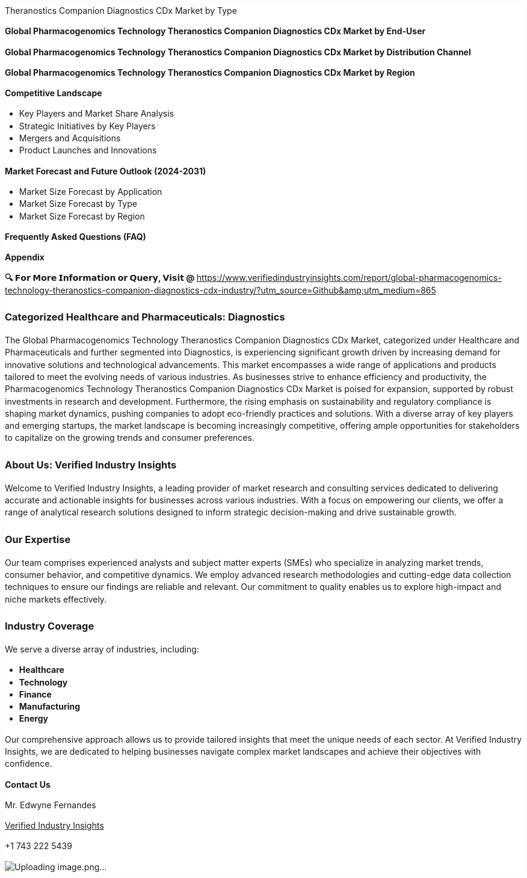 Theranostics Companion Diagnostics CDx Market by Type</strong></p><p><strong>Global Pharmacogenomics Technology Theranostics Companion Diagnostics CDx Market by End-User</strong></p><p><strong>Global Pharmacogenomics Technology Theranostics Companion Diagnostics CDx Market by Distribution Channel</strong></p><p><strong>Global Pharmacogenomics Technology Theranostics Companion Diagnostics CDx Market by Region</strong></p><p><strong>Competitive Landscape</strong></p><ul><li>Key Players and Market Share Analysis</li><li>Strategic Initiatives by Key Players</li><li>Mergers and Acquisitions</li><li>Product Launches and Innovations</li></ul><p><strong>Market Forecast and Future Outlook (2024-2031)</strong></p><ul><li>Market Size Forecast by Application</li><li>Market Size Forecast by Type</li><li>Market Size Forecast by Region</li></ul><p><strong>Frequently Asked Questions (FAQ)</strong></p><p><strong>Appendix<br /></strong></p><p><strong>🔍 𝗙𝗼𝗿 𝗠𝗼𝗿𝗲 𝗜𝗻𝗳𝗼𝗿𝗺𝗮𝘁𝗶𝗼𝗻 𝗼𝗿 𝗤𝘂𝗲𝗿𝘆, 𝗩𝗶𝘀𝗶𝘁 @ </strong><a href="https://www.verifiedindustryinsights.com/report/global-pharmacogenomics-technology-theranostics-companion-diagnostics-cdx-industry/?utm_source=Github&amp;utm_medium=865">https://www.verifiedindustryinsights.com/report/global-pharmacogenomics-technology-theranostics-companion-diagnostics-cdx-industry/?utm_source=Github&amp;utm_medium=865</a>&nbsp;</p><h3>Categorized Healthcare and Pharmaceuticals: Diagnostics </h3><p>The Global Pharmacogenomics Technology Theranostics Companion Diagnostics CDx Market, categorized under Healthcare and Pharmaceuticals and further segmented into Diagnostics, is experiencing significant growth driven by increasing demand for innovative solutions and technological advancements. This market encompasses a wide range of applications and products tailored to meet the evolving needs of various industries. As businesses strive to enhance efficiency and productivity, the Pharmacogenomics Technology Theranostics Companion Diagnostics CDx Market is poised for expansion, supported by robust investments in research and development. Furthermore, the rising emphasis on sustainability and regulatory compliance is shaping market dynamics, pushing companies to adopt eco-friendly practices and solutions. With a diverse array of key players and emerging startups, the market landscape is becoming increasingly competitive, offering ample opportunities for stakeholders to capitalize on the growing trends and consumer preferences.</p><h3>About Us: Verified Industry Insights</h3><p>Welcome to Verified Industry Insights, a leading provider of market research and consulting services dedicated to delivering accurate and actionable insights for businesses across various industries. With a focus on empowering our clients, we offer a range of analytical research solutions designed to inform strategic decision-making and drive sustainable growth.</p><h3>Our Expertise</h3><p>Our team comprises experienced analysts and subject matter experts (SMEs) who specialize in analyzing market trends, consumer behavior, and competitive dynamics. We employ advanced research methodologies and cutting-edge data collection techniques to ensure our findings are reliable and relevant. Our commitment to quality enables us to explore high-impact and niche markets effectively.</p><h3>Industry Coverage</h3><p>We serve a diverse array of industries, including:</p><ul><li><strong>Healthcare</strong></li><li><strong>Technology</strong></li><li><strong>Finance</strong></li><li><strong>Manufacturing</strong></li><li><strong>Energy</strong></li></ul><p>Our comprehensive approach allows us to provide tailored insights that meet the unique needs of each sector. At Verified Industry Insights, we are dedicated to helping businesses navigate complex market landscapes and achieve their objectives with confidence.</p><p><strong>Contact Us</strong></p><p>Mr. Edwyne Fernandes</p><p><a href="https://www.verifiedindustryinsights.com/">Verified Industry Insights</a></p><p>+1 743 222 5439</p>
![Uploading image.png…]()
